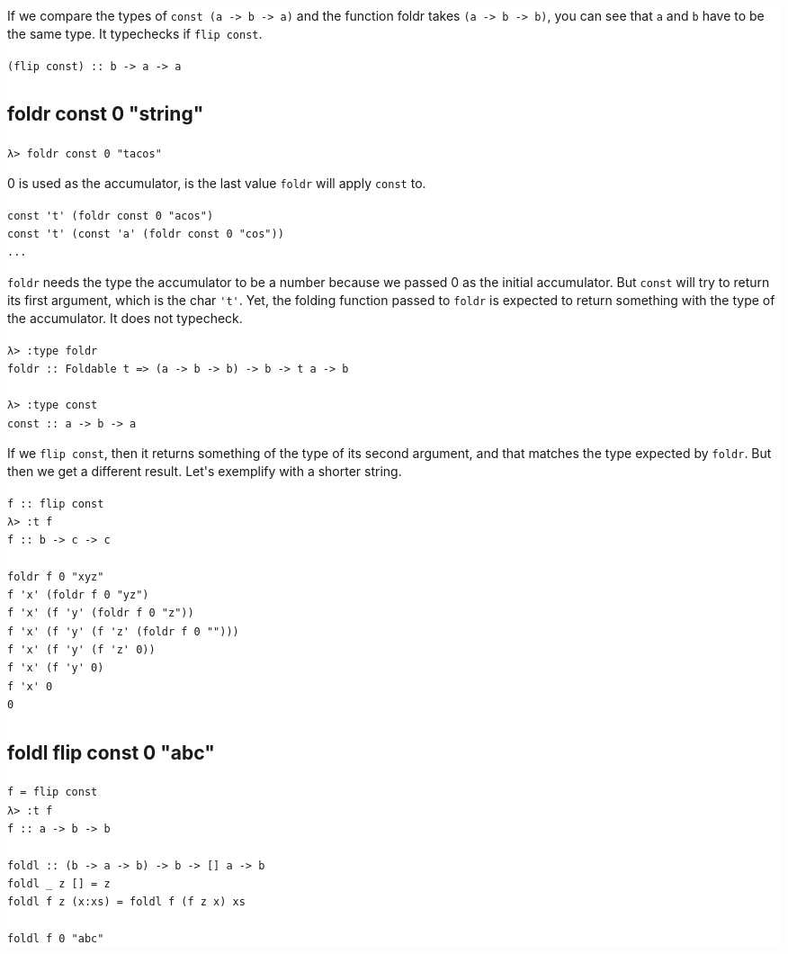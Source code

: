 If we compare the types of `const (a -> b -> a)` and the function foldr takes `(a -> b -> b)`, you can see that `a` and `b` have to be the same type. It typechecks if `flip const`.

```
(flip const) :: b -> a -> a
```

## foldr const 0 "string"

```
λ> foldr const 0 "tacos"
```

0 is used as the accumulator, is the last value `foldr` will apply `const` to.

```
const 't' (foldr const 0 "acos")
const 't' (const 'a' (foldr const 0 "cos"))
...
```

`foldr` needs the type the accumulator to be a number because we passed 0 as
the initial accumulator. But `const` will try to return its first argument,
which is the char `'t'`. Yet, the folding function passed to `foldr` is
expected to return something with the type of the accumulator. It does not typecheck.

```
λ> :type foldr
foldr :: Foldable t => (a -> b -> b) -> b -> t a -> b

λ> :type const
const :: a -> b -> a
```

If we `flip const`, then it returns something of the type of its second
argument, and that matches the type expected by `foldr`. But then we get a
different result. Let's exemplify with a shorter string.

```
f :: flip const
λ> :t f
f :: b -> c -> c

foldr f 0 "xyz"
f 'x' (foldr f 0 "yz")
f 'x' (f 'y' (foldr f 0 "z"))
f 'x' (f 'y' (f 'z' (foldr f 0 "")))
f 'x' (f 'y' (f 'z' 0))
f 'x' (f 'y' 0)
f 'x' 0
0
```

## foldl flip const 0 "abc"

```
f = flip const
λ> :t f
f :: a -> b -> b

foldl :: (b -> a -> b) -> b -> [] a -> b
foldl _ z [] = z
foldl f z (x:xs) = foldl f (f z x) xs

foldl f 0 "abc"
```
